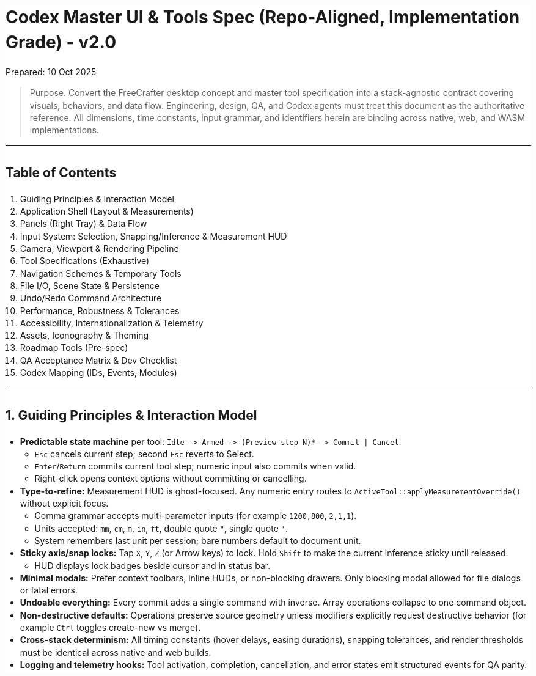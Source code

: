 # Codex Master UI & Tools Spec (Repo-Aligned, Implementation Grade) - v2.0

Prepared: 10 Oct 2025

> Purpose. Convert the FreeCrafter desktop concept and master tool specification into a stack-agnostic contract covering visuals, behaviors, and data flow. Engineering, design, QA, and Codex agents must treat this document as the authoritative reference. All dimensions, time constants, input grammar, and identifiers herein are binding across native, web, and WASM implementations.

---

## Table of Contents
1. Guiding Principles & Interaction Model
2. Application Shell (Layout & Measurements)
3. Panels (Right Tray) & Data Flow
4. Input System: Selection, Snapping/Inference & Measurement HUD
5. Camera, Viewport & Rendering Pipeline
6. Tool Specifications (Exhaustive)
7. Navigation Schemes & Temporary Tools
8. File I/O, Scene State & Persistence
9. Undo/Redo Command Architecture
10. Performance, Robustness & Tolerances
11. Accessibility, Internationalization & Telemetry
12. Assets, Iconography & Theming
13. Roadmap Tools (Pre-spec)
14. QA Acceptance Matrix & Dev Checklist
15. Codex Mapping (IDs, Events, Modules)

---

## 1. Guiding Principles & Interaction Model

- **Predictable state machine** per tool: `Idle -> Armed -> (Preview step N)* -> Commit | Cancel`.
  - `Esc` cancels current step; second `Esc` reverts to Select.
  - `Enter`/`Return` commits current tool step; numeric input also commits when valid.
  - Right-click opens context options without committing or cancelling.
- **Type-to-refine:** Measurement HUD is ghost-focused. Any numeric entry routes to `ActiveTool::applyMeasurementOverride()` without explicit focus.
  - Comma grammar accepts multi-parameter inputs (for example `1200,800`, `2,1,1`).
  - Units accepted: `mm`, `cm`, `m`, `in`, `ft`, double quote `"`, single quote `'`.
  - System remembers last unit per session; bare numbers default to document unit.
- **Sticky axis/snap locks:** Tap `X`, `Y`, `Z` (or Arrow keys) to lock. Hold `Shift` to make the current inference sticky until released.
  - HUD displays lock badges beside cursor and in status bar.
- **Minimal modals:** Prefer context toolbars, inline HUDs, or non-blocking drawers. Only blocking modal allowed for file dialogs or fatal errors.
- **Undoable everything:** Every commit adds a single command with inverse. Array operations collapse to one command object.
- **Non-destructive defaults:** Operations preserve source geometry unless modifiers explicitly request destructive behavior (for example `Ctrl` toggles create-new vs merge).
- **Cross-stack determinism:** All timing constants (hover delays, easing durations), snapping tolerances, and render thresholds must be identical across native and web builds.
- **Logging and telemetry hooks:** Tool activation, completion, cancellation, and error states emit structured events for QA parity.
